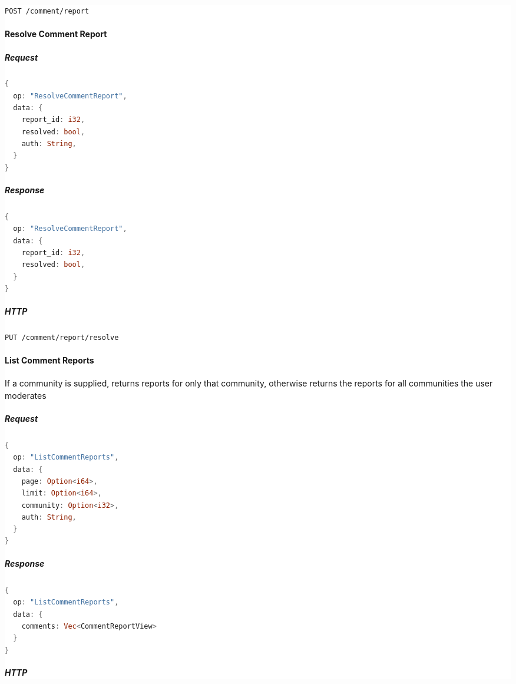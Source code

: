 `POST /comment/report`

#### Resolve Comment Report
##### Request
```rust
{
  op: "ResolveCommentReport",
  data: {
    report_id: i32,
    resolved: bool,
    auth: String,
  }
}
```
##### Response
```rust
{
  op: "ResolveCommentReport",
  data: {
    report_id: i32,
    resolved: bool,
  }
}
```
##### HTTP

`PUT /comment/report/resolve`

#### List Comment Reports

If a community is supplied, returns reports for only that community, otherwise returns the reports for all communities the user moderates

##### Request
```rust
{
  op: "ListCommentReports",
  data: {
    page: Option<i64>,
    limit: Option<i64>,
    community: Option<i32>,
    auth: String,
  }
}
```
##### Response
```rust
{
  op: "ListCommentReports",
  data: {
    comments: Vec<CommentReportView>
  }
}
```
##### HTTP
